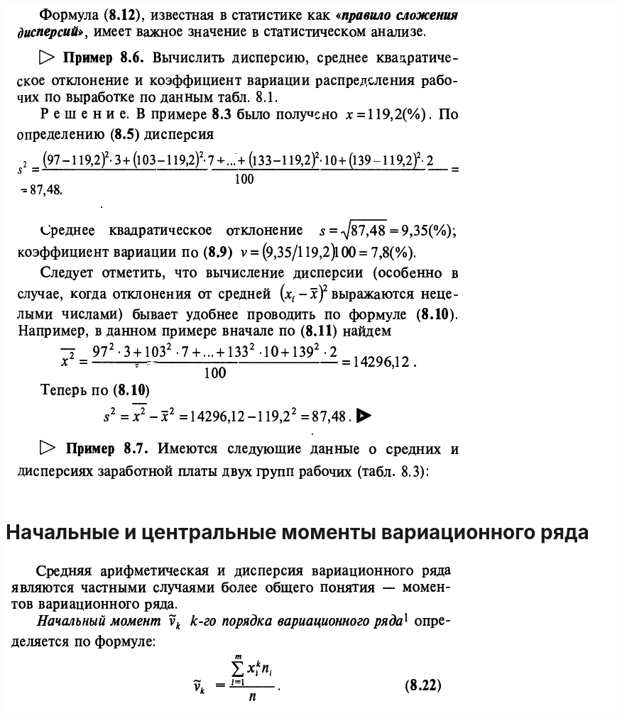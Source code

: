 ![](media/image63.png)

# Начальные и центральные моменты вариационного ряда

![](media/image64.png)

